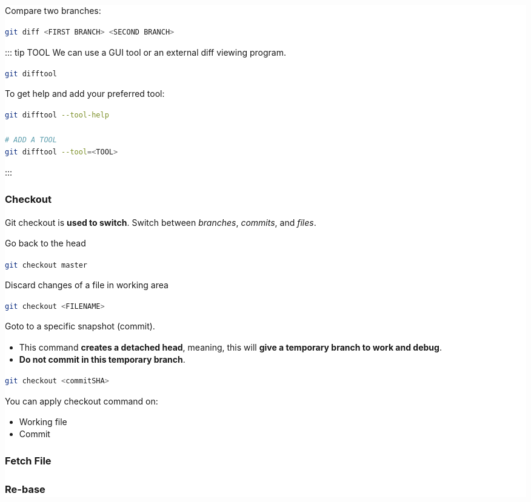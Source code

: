 Compare two branches:

```bash
git diff <FIRST BRANCH> <SECOND BRANCH>
```

::: tip TOOL
We can use a GUI tool or an external diff viewing program.

```bash
git difftool
```

To get help and add your preferred tool:

```bash
git difftool --tool-help

# ADD A TOOL
git difftool --tool=<TOOL>
```

:::

### Checkout

Git checkout is **used to switch**. Switch between _branches_, _commits_, and _files_.

Go back to the head

```bash
git checkout master
```

Discard changes of a file in working area

```bash
git checkout <FILENAME>
```

Goto to a specific snapshot (commit).

- This command **creates a detached head**, meaning, this will **give a temporary branch to work and debug**.
- **Do not commit in this temporary branch**.

```bash
git checkout <commitSHA>
```

You can apply checkout command on:

- Working file
- Commit

### Fetch File



### Re-base
